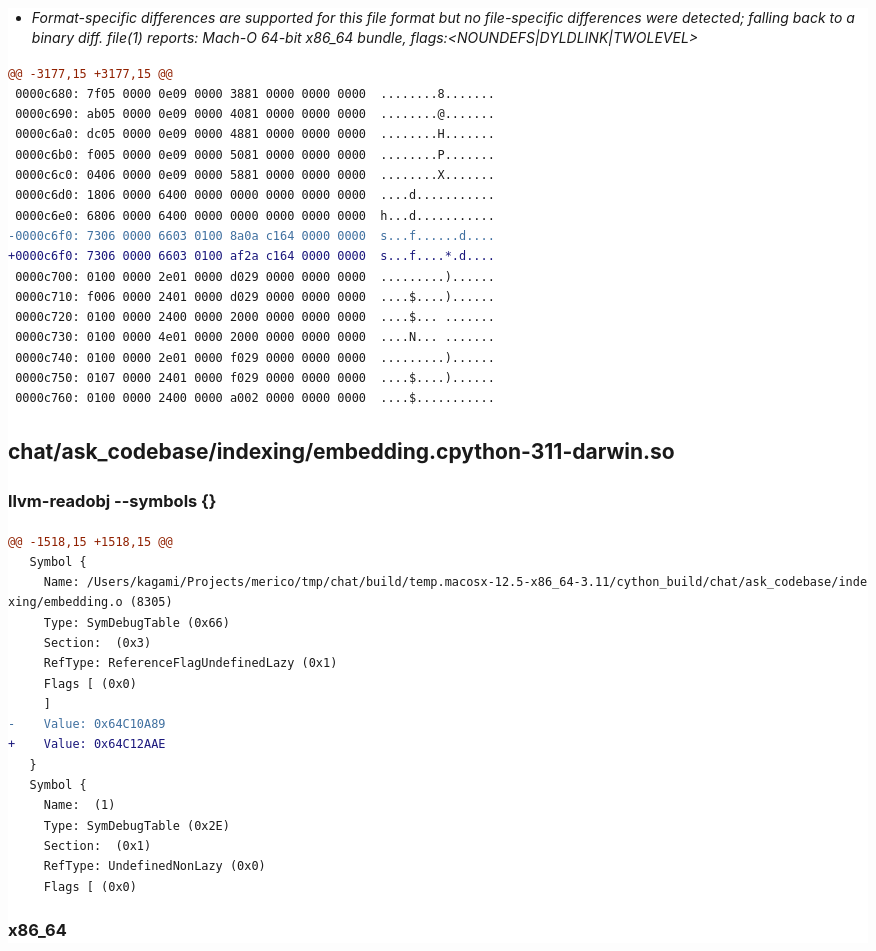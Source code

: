  * *Format-specific differences are supported for this file format but no file-specific differences were detected; falling back to a binary diff. file(1) reports: Mach-O 64-bit x86_64 bundle, flags:<NOUNDEFS|DYLDLINK|TWOLEVEL>*

```diff
@@ -3177,15 +3177,15 @@
 0000c680: 7f05 0000 0e09 0000 3881 0000 0000 0000  ........8.......
 0000c690: ab05 0000 0e09 0000 4081 0000 0000 0000  ........@.......
 0000c6a0: dc05 0000 0e09 0000 4881 0000 0000 0000  ........H.......
 0000c6b0: f005 0000 0e09 0000 5081 0000 0000 0000  ........P.......
 0000c6c0: 0406 0000 0e09 0000 5881 0000 0000 0000  ........X.......
 0000c6d0: 1806 0000 6400 0000 0000 0000 0000 0000  ....d...........
 0000c6e0: 6806 0000 6400 0000 0000 0000 0000 0000  h...d...........
-0000c6f0: 7306 0000 6603 0100 8a0a c164 0000 0000  s...f......d....
+0000c6f0: 7306 0000 6603 0100 af2a c164 0000 0000  s...f....*.d....
 0000c700: 0100 0000 2e01 0000 d029 0000 0000 0000  .........)......
 0000c710: f006 0000 2401 0000 d029 0000 0000 0000  ....$....)......
 0000c720: 0100 0000 2400 0000 2000 0000 0000 0000  ....$... .......
 0000c730: 0100 0000 4e01 0000 2000 0000 0000 0000  ....N... .......
 0000c740: 0100 0000 2e01 0000 f029 0000 0000 0000  .........)......
 0000c750: 0107 0000 2401 0000 f029 0000 0000 0000  ....$....)......
 0000c760: 0100 0000 2400 0000 a002 0000 0000 0000  ....$...........
```

## chat/ask_codebase/indexing/embedding.cpython-311-darwin.so

### llvm-readobj --symbols {}

```diff
@@ -1518,15 +1518,15 @@
   Symbol {
     Name: /Users/kagami/Projects/merico/tmp/chat/build/temp.macosx-12.5-x86_64-3.11/cython_build/chat/ask_codebase/indexing/embedding.o (8305)
     Type: SymDebugTable (0x66)
     Section:  (0x3)
     RefType: ReferenceFlagUndefinedLazy (0x1)
     Flags [ (0x0)
     ]
-    Value: 0x64C10A89
+    Value: 0x64C12AAE
   }
   Symbol {
     Name:  (1)
     Type: SymDebugTable (0x2E)
     Section:  (0x1)
     RefType: UndefinedNonLazy (0x0)
     Flags [ (0x0)
```

### x86_64
